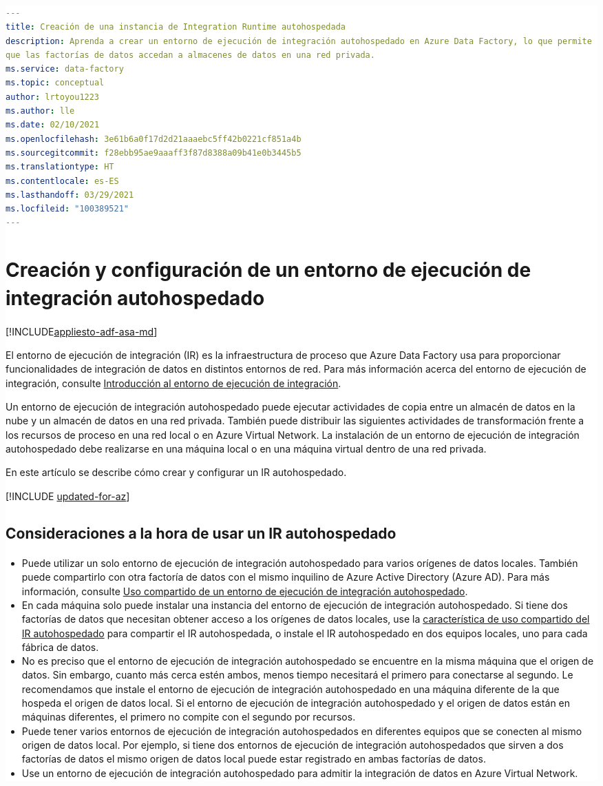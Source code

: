 ```yaml
---
title: Creación de una instancia de Integration Runtime autohospedada
description: Aprenda a crear un entorno de ejecución de integración autohospedado en Azure Data Factory, lo que permite que las factorías de datos accedan a almacenes de datos en una red privada.
ms.service: data-factory
ms.topic: conceptual
author: lrtoyou1223
ms.author: lle
ms.date: 02/10/2021
ms.openlocfilehash: 3e61b6a0f17d2d21aaaebc5ff42b0221cf851a4b
ms.sourcegitcommit: f28ebb95ae9aaaff3f87d8388a09b41e0b3445b5
ms.translationtype: HT
ms.contentlocale: es-ES
ms.lasthandoff: 03/29/2021
ms.locfileid: "100389521"
---
```

# <a name="create-and-configure-a-self-hosted-integration-runtime"></a>Creación y configuración de un entorno de ejecución de integración autohospedado

[!INCLUDE[appliesto-adf-asa-md](includes/appliesto-adf-asa-md.md)]

El entorno de ejecución de integración (IR) es la infraestructura de proceso que Azure Data Factory usa para proporcionar funcionalidades de integración de datos en distintos entornos de red. Para más información acerca del entorno de ejecución de integración, consulte [Introducción al entorno de ejecución de integración](concepts-integration-runtime.md).

Un entorno de ejecución de integración autohospedado puede ejecutar actividades de copia entre un almacén de datos en la nube y un almacén de datos en una red privada. También puede distribuir las siguientes actividades de transformación frente a los recursos de proceso en una red local o en Azure Virtual Network. La instalación de un entorno de ejecución de integración autohospedado debe realizarse en una máquina local o en una máquina virtual dentro de una red privada.  

En este artículo se describe cómo crear y configurar un IR autohospedado.

[!INCLUDE [updated-for-az](../../includes/updated-for-az.md)]

## <a name="considerations-for-using-a-self-hosted-ir"></a>Consideraciones a la hora de usar un IR autohospedado

- Puede utilizar un solo entorno de ejecución de integración autohospedado para varios orígenes de datos locales. También puede compartirlo con otra factoría de datos con el mismo inquilino de Azure Active Directory (Azure AD). Para más información, consulte [Uso compartido de un entorno de ejecución de integración autohospedado](./create-shared-self-hosted-integration-runtime-powershell.md).
- En cada máquina solo puede instalar una instancia del entorno de ejecución de integración autohospedado. Si tiene dos factorías de datos que necesitan obtener acceso a los orígenes de datos locales, use la [característica de uso compartido del IR autohospedado](./create-shared-self-hosted-integration-runtime-powershell.md) para compartir el IR autohospedada, o instale el IR autohospedado en dos equipos locales, uno para cada fábrica de datos.  
- No es preciso que el entorno de ejecución de integración autohospedado se encuentre en la misma máquina que el origen de datos. Sin embargo, cuanto más cerca estén ambos, menos tiempo necesitará el primero para conectarse al segundo. Le recomendamos que instale el entorno de ejecución de integración autohospedado en una máquina diferente de la que hospeda el origen de datos local. Si el entorno de ejecución de integración autohospedado y el origen de datos están en máquinas diferentes, el primero no compite con el segundo por recursos.
- Puede tener varios entornos de ejecución de integración autohospedados en diferentes equipos que se conecten al mismo origen de datos local. Por ejemplo, si tiene dos entornos de ejecución de integración autohospedados que sirven a dos factorías de datos el mismo origen de datos local puede estar registrado en ambas factorías de datos.
- Use un entorno de ejecución de integración autohospedado para admitir la integración de datos en Azure Virtual Network.